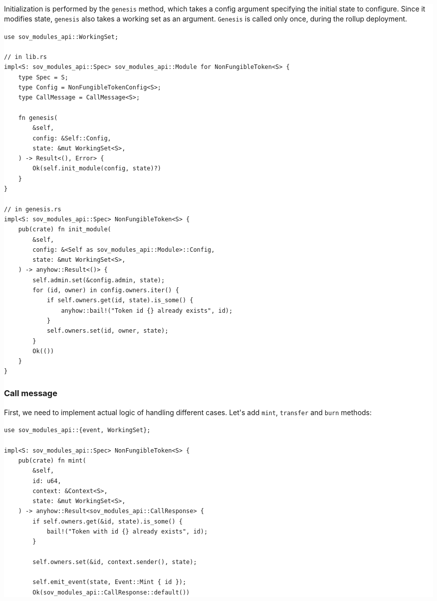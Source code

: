 Initialization is performed by the `genesis` method,
which takes a config argument specifying the initial state to configure.
Since it modifies state, `genesis` also takes a working set as an argument.
`Genesis` is called only once, during the rollup deployment.

```rust, ignore
use sov_modules_api::WorkingSet;

// in lib.rs
impl<S: sov_modules_api::Spec> sov_modules_api::Module for NonFungibleToken<S> {
    type Spec = S;
    type Config = NonFungibleTokenConfig<S>;
    type CallMessage = CallMessage<S>;

    fn genesis(
        &self,
        config: &Self::Config,
        state: &mut WorkingSet<S>,
    ) -> Result<(), Error> {
        Ok(self.init_module(config, state)?)
    }
}

// in genesis.rs
impl<S: sov_modules_api::Spec> NonFungibleToken<S> {
    pub(crate) fn init_module(
        &self,
        config: &<Self as sov_modules_api::Module>::Config,
        state: &mut WorkingSet<S>,
    ) -> anyhow::Result<()> {
        self.admin.set(&config.admin, state);
        for (id, owner) in config.owners.iter() {
            if self.owners.get(id, state).is_some() {
                anyhow::bail!("Token id {} already exists", id);
            }
            self.owners.set(id, owner, state);
        }
        Ok(())
    }
}
```

### Call message

First, we need to implement actual logic of handling different cases. Let's add `mint`, `transfer` and `burn` methods:

```rust, ignore
use sov_modules_api::{event, WorkingSet};

impl<S: sov_modules_api::Spec> NonFungibleToken<S> {
    pub(crate) fn mint(
        &self,
        id: u64,
        context: &Context<S>,
        state: &mut WorkingSet<S>,
    ) -> anyhow::Result<sov_modules_api::CallResponse> {
        if self.owners.get(&id, state).is_some() {
            bail!("Token with id {} already exists", id);
        }

        self.owners.set(&id, context.sender(), state);

        self.emit_event(state, Event::Mint { id });
        Ok(sov_modules_api::CallResponse::default())
```